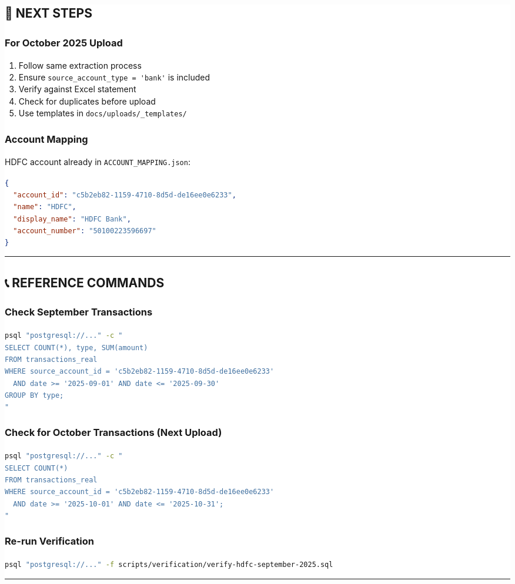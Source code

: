 
## 🎯 NEXT STEPS

### For October 2025 Upload
1. Follow same extraction process
2. Ensure `source_account_type = 'bank'` is included
3. Verify against Excel statement
4. Check for duplicates before upload
5. Use templates in `docs/uploads/_templates/`

### Account Mapping
HDFC account already in `ACCOUNT_MAPPING.json`:
```json
{
  "account_id": "c5b2eb82-1159-4710-8d5d-de16ee0e6233",
  "name": "HDFC",
  "display_name": "HDFC Bank",
  "account_number": "50100223596697"
}
```

---

## 📞 REFERENCE COMMANDS

### Check September Transactions
```bash
psql "postgresql://..." -c "
SELECT COUNT(*), type, SUM(amount) 
FROM transactions_real
WHERE source_account_id = 'c5b2eb82-1159-4710-8d5d-de16ee0e6233'
  AND date >= '2025-09-01' AND date <= '2025-09-30'
GROUP BY type;
"
```

### Check for October Transactions (Next Upload)
```bash
psql "postgresql://..." -c "
SELECT COUNT(*) 
FROM transactions_real
WHERE source_account_id = 'c5b2eb82-1159-4710-8d5d-de16ee0e6233'
  AND date >= '2025-10-01' AND date <= '2025-10-31';
"
```

### Re-run Verification
```bash
psql "postgresql://..." -f scripts/verification/verify-hdfc-september-2025.sql
```

---